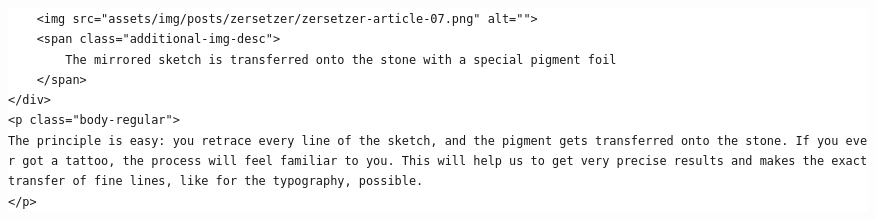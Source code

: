         <img src="assets/img/posts/zersetzer/zersetzer-article-07.png" alt="">
        <span class="additional-img-desc">
            The mirrored sketch is transferred onto the stone with a special pigment foil
        </span>
    </div>
    <p class="body-regular">
    The principle is easy: you retrace every line of the sketch, and the pigment gets transferred onto the stone. If you ever got a tattoo, the process will feel familiar to you. This will help us to get very precise results and makes the exact transfer of fine lines, like for the typography, possible.
    </p>
 </div>
 
 
 <div class="additional-img project-slide">
 <div class="img-with-subline">